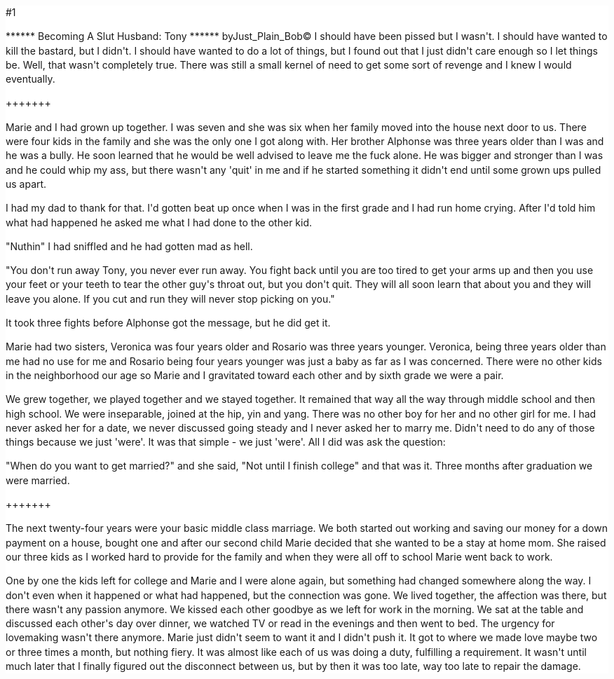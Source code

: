#1 

 

 ****** Becoming A Slut Husband: Tony ****** byJust_Plain_Bob© I should have been pissed but I wasn't. I should have wanted to kill the bastard, but I didn't. I should have wanted to do a lot of things, but I found out that I just didn't care enough so I let things be. Well, that wasn't completely true. There was still a small kernel of need to get some sort of revenge and I knew I would eventually. 

 +++++++ 

 Marie and I had grown up together. I was seven and she was six when her family moved into the house next door to us. There were four kids in the family and she was the only one I got along with. Her brother Alphonse was three years older than I was and he was a bully. He soon learned that he would be well advised to leave me the fuck alone. He was bigger and stronger than I was and he could whip my ass, but there wasn't any 'quit' in me and if he started something it didn't end until some grown ups pulled us apart. 

 I had my dad to thank for that. I'd gotten beat up once when I was in the first grade and I had run home crying. After I'd told him what had happened he asked me what I had done to the other kid. 

 "Nuthin" I had sniffled and he had gotten mad as hell. 

 "You don't run away Tony, you never ever run away. You fight back until you are too tired to get your arms up and then you use your feet or your teeth to tear the other guy's throat out, but you don't quit. They will all soon learn that about you and they will leave you alone. If you cut and run they will never stop picking on you." 

 It took three fights before Alphonse got the message, but he did get it. 

 Marie had two sisters, Veronica was four years older and Rosario was three years younger. Veronica, being three years older than me had no use for me and Rosario being four years younger was just a baby as far as I was concerned. There were no other kids in the neighborhood our age so Marie and I gravitated toward each other and by sixth grade we were a pair. 

 We grew together, we played together and we stayed together. It remained that way all the way through middle school and then high school. We were inseparable, joined at the hip, yin and yang. There was no other boy for her and no other girl for me. I had never asked her for a date, we never discussed going steady and I never asked her to marry me. Didn't need to do any of those things because we just 'were'. It was that simple - we just 'were'. All I did was ask the question: 

 "When do you want to get married?" and she said, "Not until I finish college" and that was it. Three months after graduation we were married. 

 +++++++ 

 The next twenty-four years were your basic middle class marriage. We both started out working and saving our money for a down payment on a house, bought one and after our second child Marie decided that she wanted to be a stay at home mom. She raised our three kids as I worked hard to provide for the family and when they were all off to school Marie went back to work. 

 One by one the kids left for college and Marie and I were alone again, but something had changed somewhere along the way. I don't even when it happened or what had happened, but the connection was gone. We lived together, the affection was there, but there wasn't any passion anymore. We kissed each other goodbye as we left for work in the morning. We sat at the table and discussed each other's day over dinner, we watched TV or read in the evenings and then went to bed. The urgency for lovemaking wasn't there anymore. Marie just didn't seem to want it and I didn't push it. It got to where we made love maybe two or three times a month, but nothing fiery. It was almost like each of us was doing a duty, fulfilling a requirement. It wasn't until much later that I finally figured out the disconnect between us, but by then it was too late, way too late to repair the damage. 

